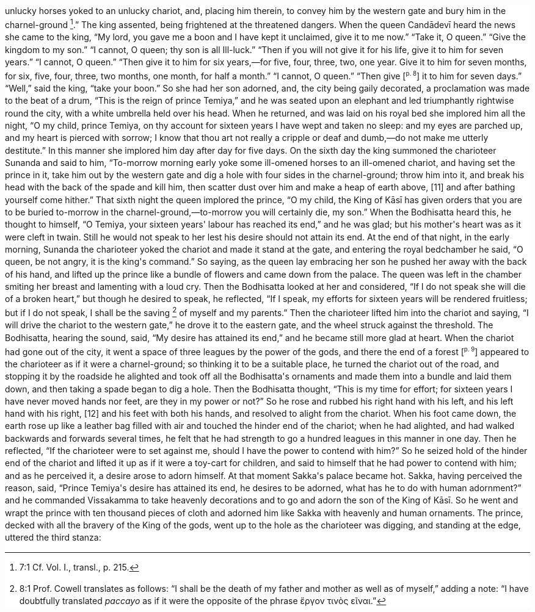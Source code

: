 unlucky horses yoked to an unlucky chariot, and, placing him therein, to convey him by the western gate and bury him in the charnel-ground [^5].” The king assented, being frightened at the threatened dangers. When the queen Candādevī heard the news she came to the king, “My lord, you gave me a boon and I have kept it unclaimed, give it to me now.” “Take it, O queen.” “Give the kingdom to my son.” “I cannot, O queen; thy son is all Ill-luck.” “Then if you will not give it for his life, give it to him for seven years.” “I cannot, O queen.” “Then give it to him for six years,—for five, four, three, two, one year. Give it to him for seven months, for six, five, four, three, two months, one month, for half a month.” “I cannot, O queen.” “Then give <span id="p8">[<sup><small>p. 8</small></sup>]</span> it to him for seven days.” “Well,” said the king, “take your boon.” So she had her son adorned, and, the city being gaily decorated, a proclamation was made to the beat of a drum, “This is the reign of prince Temiya,” and he was seated upon an elephant and led triumphantly rightwise round the city, with a white umbrella held over his head. When he returned, and was laid on his royal bed she implored him all the night, “O my child, prince Temiya, on thy account for sixteen years I have wept and taken no sleep: and my eyes are parched up, and my heart is pierced with sorrow; I know that thou art not really a cripple or deaf and dumb,—do not make me utterly destitute.” In this manner she implored him day after day for five days. On the sixth day the king summoned the charioteer Sunanda and said to him, “To-morrow morning early yoke some ill-omened horses to an ill-omened chariot, and having set the prince in it, take him out by the western gate and dig a hole with four sides in the charnel-ground; throw him into it, and break his head with the back of the spade and kill him, then scatter dust over him and make a heap of earth above, \[11\] and after bathing yourself come hither.” That sixth night the queen implored the prince, “O my child, the King of Kāsī has given orders that you are to be buried to-morrow in the charnel-ground,—to-morrow you will certainly die, my son.” When the Bodhisatta heard this, he thought to himself, “O Temiya, your sixteen years' labour has reached its end,” and he was glad; but his mother's heart was as it were cleft in twain. Still he would not speak to her lest his desire should not attain its end. At the end of that night, in the early morning, Sunanda the charioteer yoked the chariot and made it stand at the gate, and entering the royal bedchamber he said, “O queen, be not angry, it is the king's command.” So saying, as the queen lay embracing her son he pushed her away with the back of his hand, and lifted up the prince like a bundle of flowers and came down from the palace. The queen was left in the chamber smiting her breast and lamenting with a loud cry. Then the Bodhisatta looked at her and considered, “If I do not speak she will die of a broken heart,” but though he desired to speak, he reflected, “If I speak, my efforts for sixteen years will be rendered fruitless; but if I do not speak, I shall be the saving [^6] of myself and my parents.” Then the charioteer lifted him into the chariot and saying, “I will drive the chariot to the western gate,” he drove it to the eastern gate, and the wheel struck against the threshold. The Bodhisatta, hearing the sound, said, “My desire has attained its end,” and he became still more glad at heart. When the chariot had gone out of the city, it went a space of three leagues by the power of the gods, and there the end of a forest <span id="p9">[<sup><small>p. 9</small></sup>]</span> appeared to the charioteer as if it were a charnel-ground; so thinking it to be a suitable place, he turned the chariot out of the road, and stopping it by the roadside he alighted and took off all the Bodhisatta's ornaments and made them into a bundle and laid them down, and then taking a spade began to dig a hole. Then the Bodhisatta thought, “This is my time for effort; for sixteen years I have never moved hands nor feet, are they in my power or not?” So he rose and rubbed his right hand with his left, and his left hand with his right, \[12\] and his feet with both his hands, and resolved to alight from the chariot. When his foot came down, the earth rose up like a leather bag filled with air and touched the hinder end of the chariot; when he had alighted, and had walked backwards and forwards several times, he felt that he had strength to go a hundred leagues in this manner in one day. Then he reflected, “If the charioteer were to set against me, should I have the power to contend with him?” So he seized hold of the hinder end of the chariot and lifted it up as if it were a toy-cart for children, and said to himself that he had power to contend with him; and as he perceived it, a desire arose to adorn himself. At that moment Sakka's palace became hot. Sakka, having perceived the reason, said, “Prince Temiya's desire has attained its end, he desires to be adorned, what has he to do with human adornment?” and he commanded Vissakamma to take heavenly decorations and to go and adorn the son of the King of Kāsī. So he went and wrapt the prince with ten thousand pieces of cloth and adorned him like Sakka with heavenly and human ornaments. The prince, decked with all the bravery of the King of the gods, went up to the hole as the charioteer was digging, and standing at the edge, uttered the third stanza:


[^0]: 1:1 The story of the deaf cripple.
[^1]: 1:2 No. 531, transl. V. p. 141.
[^2]: 2:1 _Khalaṃkapādo_?
[^3]: 2:2 There is another reading, “the milk.”
[^4]: 5:1 I have followed B _d_ here.
[^5]: 7:1 Cf. Vol. I., transl., p. 215.
[^6]: 8:1 Prof. Cowell translates as follows: “I shall be the death of my father and mother as well as of myself,” adding a note: “I have doubtfully translated _paccayo_ as if it were the opposite of the phrase ἔργον τινὸς εῖναι.”
[^7]: 10:1 Petavatthu, p. 24.
[^8]: 10:2 _Jāt._ V. 340 (p. 180 of the translation), Petavatthu, p. 23.
[^9]: 10:3 See Feer in the _Journ. Asiatique,_ 1871, XVIII. p.248.
[^10]: 11:1 See Vol. I. p. 30.
[^11]: 11:2 The four lines of triumph are here repeated.
[^12]: 13:1 _Kaṭṭhattharake_ in IV. 5824 _attharo_ is a “rug,” ![](/image/book/Buddhism/The_Jakata_Vol_6/01300.jpg).
[^13]: 13:2 _Canthium parviflorum._
[^14]: 14:1 This passage, down to the end of p. 23, was omitted by Prof. Cowell.
[^15]: 14:2 _upādhiratham:_ Schol. _suvaṇṇapādukārathaṁ āruyhantu,_ _ime tayo pāde puttassa tatth’ eva abhisekakaraṇatthāya pañca_ _rājakakudhabhaṇḍāni ganhathā ti._
[^16]: 15:1 These words, printed in the Comm. on p. 23, should be put in the text. Read: _pallaṁke na nisīdi;_ and so on p. 241.
[^17]: 15:2 A leaf of the tree _Canthium parviflorum._
[^18]: 15:3 Cf. _supra,_ III. 299.
[^19]: 17:1 Four lines are here repeated from Vol. IV. transl. p. 81, ll. 11—14.
[^20]: 18:1 A later addition here describes how certain priests were later than the others in adopting the ascetic life, in this birth, cf. _Jāt._ IV. 490.
[^21]: 18:2 See Sum. 190.
[^22]: 18:3 No. 70, I. p. 311.
[^23]: 18:4 No. 538, VI. p. 1.
[^24]: 18:5 No. 510, IV. p. 304.
[^25]: 18:6 No. 509, IV. p. 293.